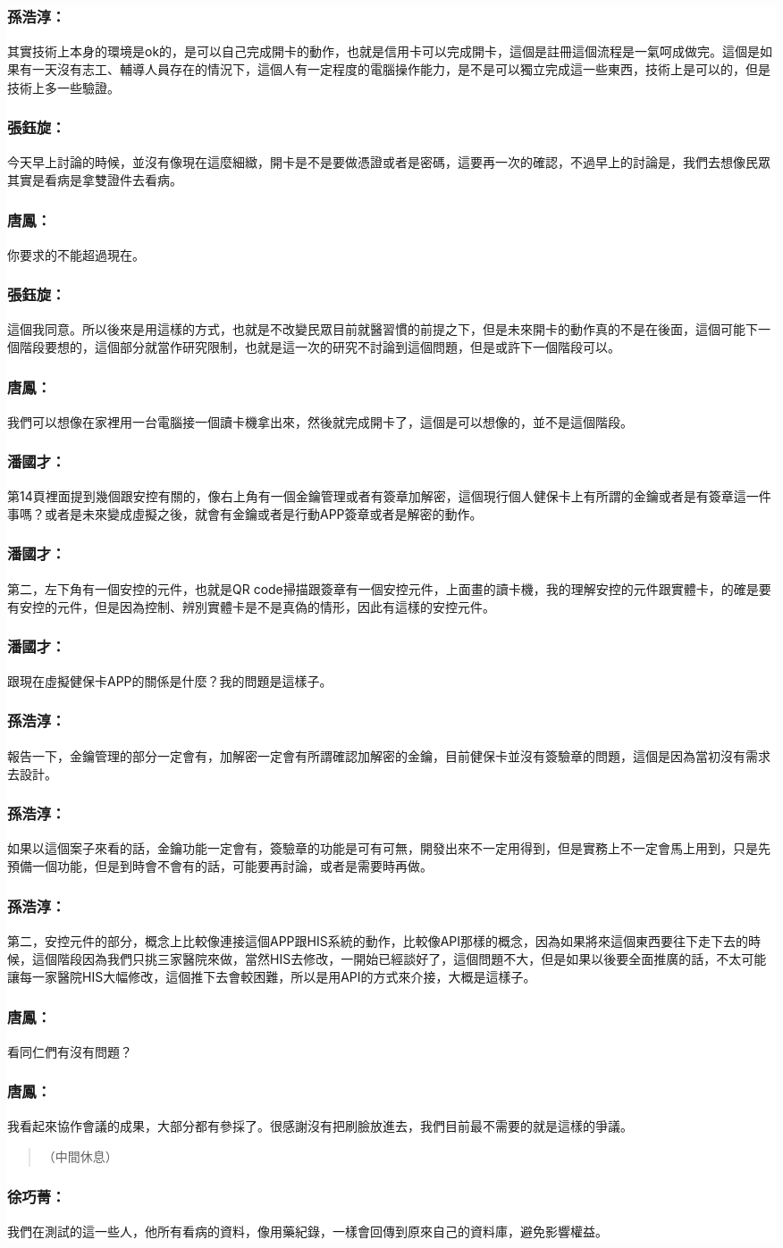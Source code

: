 ### 孫浩淳：
其實技術上本身的環境是ok的，是可以自己完成開卡的動作，也就是信用卡可以完成開卡，這個是註冊這個流程是一氣呵成做完。這個是如果有一天沒有志工、輔導人員存在的情況下，這個人有一定程度的電腦操作能力，是不是可以獨立完成這一些東西，技術上是可以的，但是技術上多一些驗證。

### 張鈺旋：
今天早上討論的時候，並沒有像現在這麼細緻，開卡是不是要做憑證或者是密碼，這要再一次的確認，不過早上的討論是，我們去想像民眾其實是看病是拿雙證件去看病。

### 唐鳳：
你要求的不能超過現在。

### 張鈺旋：
這個我同意。所以後來是用這樣的方式，也就是不改變民眾目前就醫習慣的前提之下，但是未來開卡的動作真的不是在後面，這個可能下一個階段要想的，這個部分就當作研究限制，也就是這一次的研究不討論到這個問題，但是或許下一個階段可以。

### 唐鳳：
我們可以想像在家裡用一台電腦接一個讀卡機拿出來，然後就完成開卡了，這個是可以想像的，並不是這個階段。

### 潘國才：
第14頁裡面提到幾個跟安控有關的，像右上角有一個金鑰管理或者有簽章加解密，這個現行個人健保卡上有所謂的金鑰或者是有簽章這一件事嗎？或者是未來變成虛擬之後，就會有金鑰或者是行動APP簽章或者是解密的動作。

### 潘國才：
第二，左下角有一個安控的元件，也就是QR code掃描跟簽章有一個安控元件，上面畫的讀卡機，我的理解安控的元件跟實體卡，的確是要有安控的元件，但是因為控制、辨別實體卡是不是真偽的情形，因此有這樣的安控元件。

### 潘國才：
跟現在虛擬健保卡APP的關係是什麼？我的問題是這樣子。

### 孫浩淳：
報告一下，金鑰管理的部分一定會有，加解密一定會有所謂確認加解密的金鑰，目前健保卡並沒有簽驗章的問題，這個是因為當初沒有需求去設計。

### 孫浩淳：
如果以這個案子來看的話，金鑰功能一定會有，簽驗章的功能是可有可無，開發出來不一定用得到，但是實務上不一定會馬上用到，只是先預備一個功能，但是到時會不會有的話，可能要再討論，或者是需要時再做。

### 孫浩淳：
第二，安控元件的部分，概念上比較像連接這個APP跟HIS系統的動作，比較像API那樣的概念，因為如果將來這個東西要往下走下去的時候，這個階段因為我們只挑三家醫院來做，當然HIS去修改，一開始已經談好了，這個問題不大，但是如果以後要全面推廣的話，不太可能讓每一家醫院HIS大幅修改，這個推下去會較困難，所以是用API的方式來介接，大概是這樣子。

### 唐鳳：
看同仁們有沒有問題？

### 唐鳳：
我看起來協作會議的成果，大部分都有參採了。很感謝沒有把刷臉放進去，我們目前最不需要的就是這樣的爭議。

> （中間休息）

### 徐巧菁：
我們在測試的這一些人，他所有看病的資料，像用藥紀錄，一樣會回傳到原來自己的資料庫，避免影響權益。
